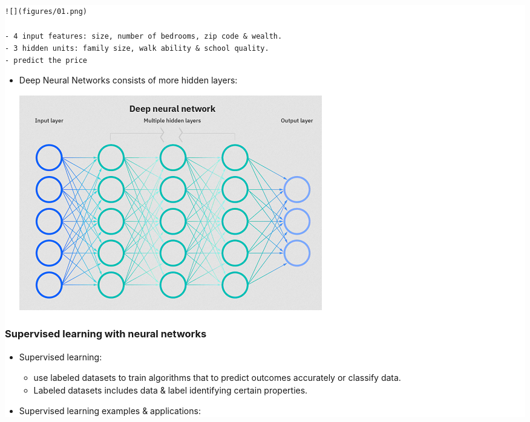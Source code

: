     ![](figures/01.png)

    - 4 input features: size, number of bedrooms, zip code & wealth.
    - 3 hidden units: family size, walk ability & school quality.
    - predict the price

- Deep Neural Networks consists of more hidden layers:

    ![](figures/02.png)

### Supervised learning with neural networks
- Supervised learning: 
    - use labeled datasets to train algorithms that to predict outcomes accurately or classify data.
    - Labeled datasets includes data & label identifying certain properties.

- Supervised learning examples & applications:
